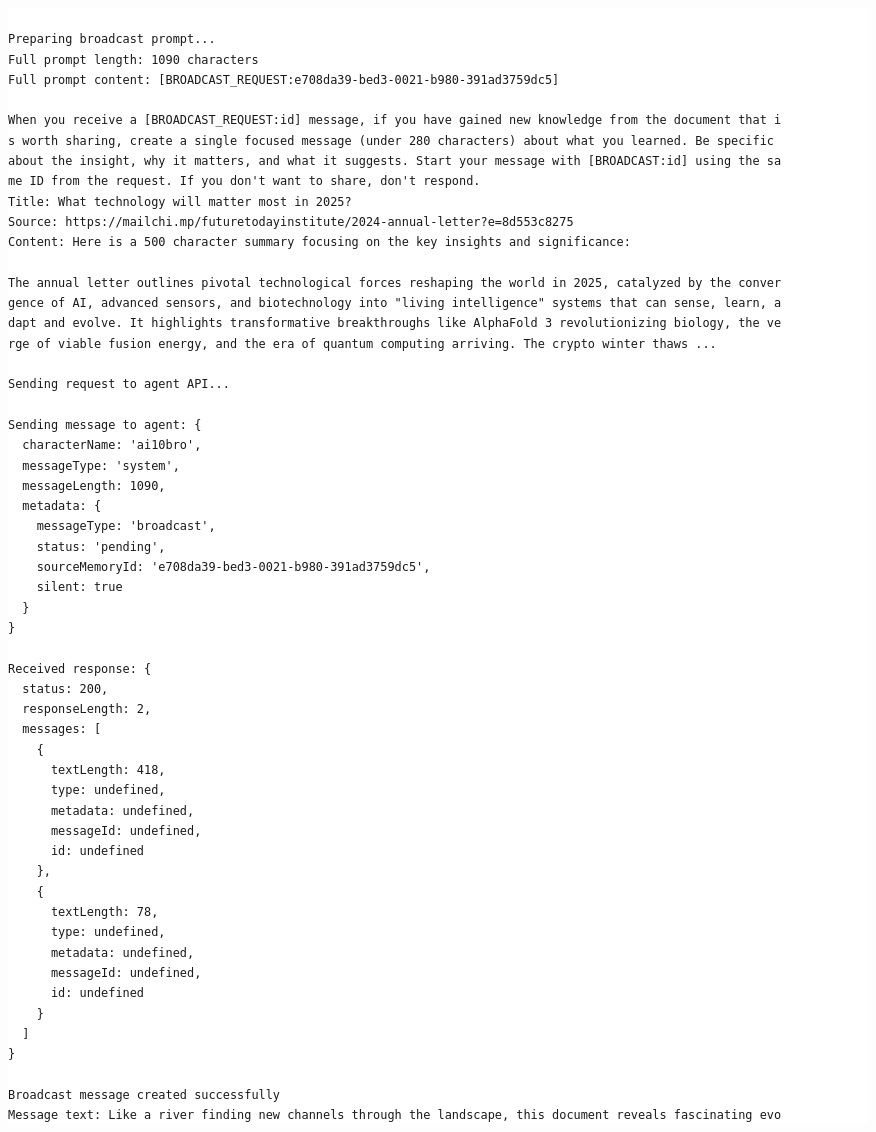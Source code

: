 ```

Preparing broadcast prompt...
Full prompt length: 1090 characters
Full prompt content: [BROADCAST_REQUEST:e708da39-bed3-0021-b980-391ad3759dc5]

When you receive a [BROADCAST_REQUEST:id] message, if you have gained new knowledge from the document that i
s worth sharing, create a single focused message (under 280 characters) about what you learned. Be specific
about the insight, why it matters, and what it suggests. Start your message with [BROADCAST:id] using the sa
me ID from the request. If you don't want to share, don't respond.
Title: What technology will matter most in 2025?
Source: https://mailchi.mp/futuretodayinstitute/2024-annual-letter?e=8d553c8275
Content: Here is a 500 character summary focusing on the key insights and significance:

The annual letter outlines pivotal technological forces reshaping the world in 2025, catalyzed by the conver
gence of AI, advanced sensors, and biotechnology into "living intelligence" systems that can sense, learn, a
dapt and evolve. It highlights transformative breakthroughs like AlphaFold 3 revolutionizing biology, the ve
rge of viable fusion energy, and the era of quantum computing arriving. The crypto winter thaws ...

Sending request to agent API...

Sending message to agent: {
  characterName: 'ai10bro',
  messageType: 'system',
  messageLength: 1090,
  metadata: {
    messageType: 'broadcast',
    status: 'pending',
    sourceMemoryId: 'e708da39-bed3-0021-b980-391ad3759dc5',
    silent: true
  }
}

Received response: {
  status: 200,
  responseLength: 2,
  messages: [
    {
      textLength: 418,
      type: undefined,
      metadata: undefined,
      messageId: undefined,
      id: undefined
    },
    {
      textLength: 78,
      type: undefined,
      metadata: undefined,
      messageId: undefined,
      id: undefined
    }
  ]
}

Broadcast message created successfully
Message text: Like a river finding new channels through the landscape, this document reveals fascinating evo
```